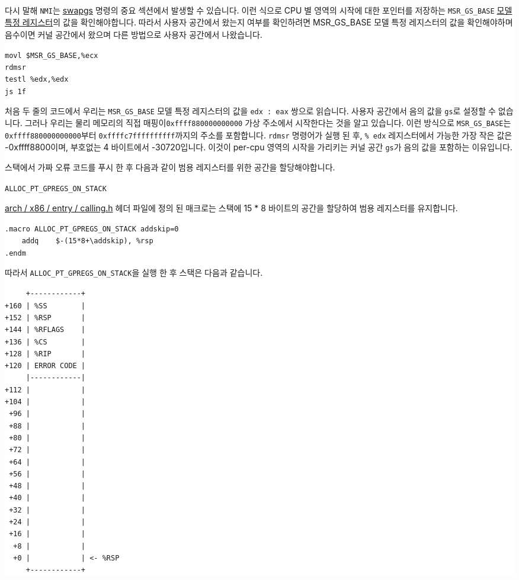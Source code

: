 다시 말해 `NMI`는 [swapgs](http://www.felixcloutier.com/x86/SWAPGS.html) 명령의 중요 섹션에서 발생할 수 있습니다. 이런 식으로 CPU 별 영역의 시작에 대한 포인터를 저장하는 `MSR_GS_BASE` [모델 특정 레지스터](https://en.wikipedia.org/wiki/Model-specific_register)의 값을 확인해야합니다. 따라서 사용자 공간에서 왔는지 여부를 확인하려면 MSR_GS_BASE 모델 특정 레지스터의 값을 확인해야하며 음수이면 커널 공간에서 왔으며 다른 방법으로 사용자 공간에서 나왔습니다.

```assembly
movl $MSR_GS_BASE,%ecx
rdmsr
testl %edx,%edx
js 1f
```

처음 두 줄의 코드에서 우리는 `MSR_GS_BASE` 모델 특정 레지스터의 값을 `edx : eax` 쌍으로 읽습니다. 사용자 공간에서 음의 값을 `gs`로 설정할 수 없습니다. 그러나 우리는 물리 메모리의 직접 매핑이`0xffff880000000000` 가상 주소에서 시작한다는 것을 알고 있습니다. 이런 방식으로 `MSR_GS_BASE`는 `0xffff880000000000`부터 `0xffffc7ffffffffff`까지의 주소를 포함합니다. `rdmsr` 명령어가 실행 된 후, `% edx` 레지스터에서 가능한 가장 작은 값은 -0xffff8800이며, 부호없는 4 바이트에서 -30720입니다. 이것이 per-cpu 영역의 시작을 가리키는 커널 공간 `gs`가 음의 값을 포함하는 이유입니다.

스택에서 가짜 오류 코드를 푸시 한 후 다음과 같이 범용 레지스터를 위한 공간을 할당해야합니다.

```assembly
ALLOC_PT_GPREGS_ON_STACK
```

[arch / x86 / entry / calling.h](https://github.com/torvalds/linux/blob/16f73eb02d7e1765ccab3d2018e0bd98eb93d973/arch/x86/entry/calling.h) 헤더 파일에 정의 된 매크로는 스택에 15 * 8 바이트의 공간을 할당하여 범용 레지스터를 유지합니다.

```assembly
.macro ALLOC_PT_GPREGS_ON_STACK addskip=0
    addq	$-(15*8+\addskip), %rsp
.endm
```

따라서 `ALLOC_PT_GPREGS_ON_STACK`을 실행 한 후 스택은 다음과 같습니다.

```
     +------------+
+160 | %SS        |
+152 | %RSP       |
+144 | %RFLAGS    |
+136 | %CS        |
+128 | %RIP       |
+120 | ERROR CODE |
     |------------|
+112 |            |
+104 |            |
 +96 |            |
 +88 |            |
 +80 |            |
 +72 |            |
 +64 |            |
 +56 |            |
 +48 |            |
 +40 |            |
 +32 |            |
 +24 |            |
 +16 |            |
  +8 |            |
  +0 |            | <- %RSP
     +------------+
```
